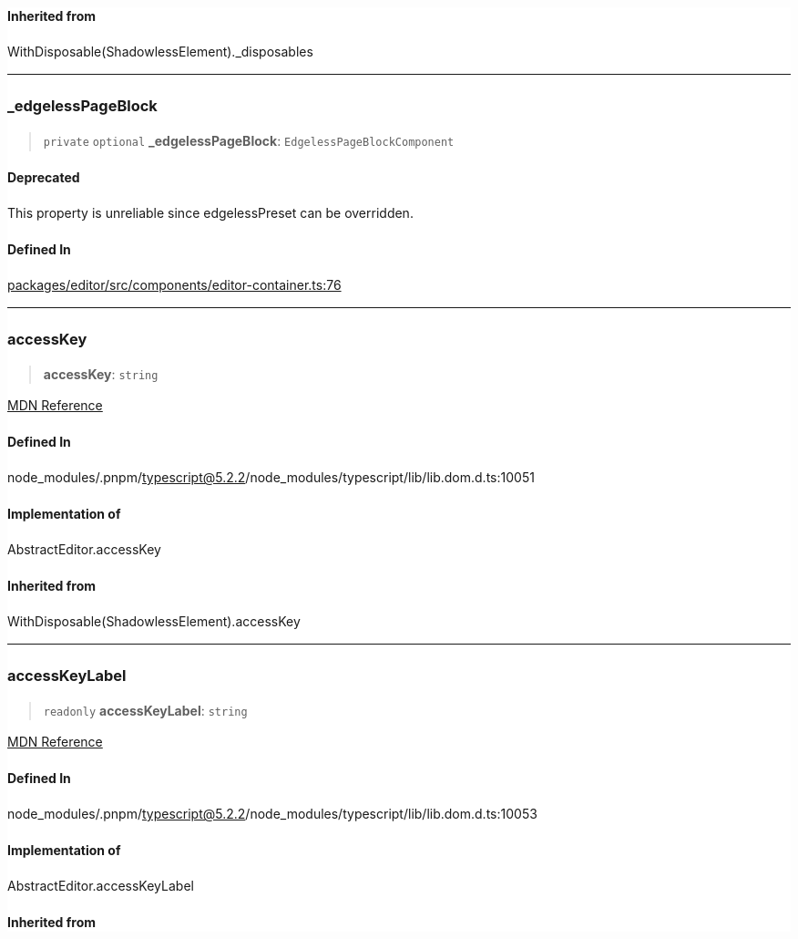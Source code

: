 #### Inherited from

WithDisposable(ShadowlessElement).\_disposables

***

### \_edgelessPageBlock

> `private` `optional` **\_edgelessPageBlock**: `EdgelessPageBlockComponent`

#### Deprecated

This property is unreliable since edgelessPreset can be overridden.

#### Defined In

[packages/editor/src/components/editor-container.ts:76](https://github.com/Saul-Mirone/blocksuite/blob/f2324b82e/packages/editor/src/components/editor-container.ts#L76)

***

### accessKey

> **accessKey**: `string`

[MDN Reference](https://developer.mozilla.org/docs/Web/API/HTMLElement/accessKey)

#### Defined In

node\_modules/.pnpm/typescript@5.2.2/node\_modules/typescript/lib/lib.dom.d.ts:10051

#### Implementation of

AbstractEditor.accessKey

#### Inherited from

WithDisposable(ShadowlessElement).accessKey

***

### accessKeyLabel

> `readonly` **accessKeyLabel**: `string`

[MDN Reference](https://developer.mozilla.org/docs/Web/API/HTMLElement/accessKeyLabel)

#### Defined In

node\_modules/.pnpm/typescript@5.2.2/node\_modules/typescript/lib/lib.dom.d.ts:10053

#### Implementation of

AbstractEditor.accessKeyLabel

#### Inherited from
